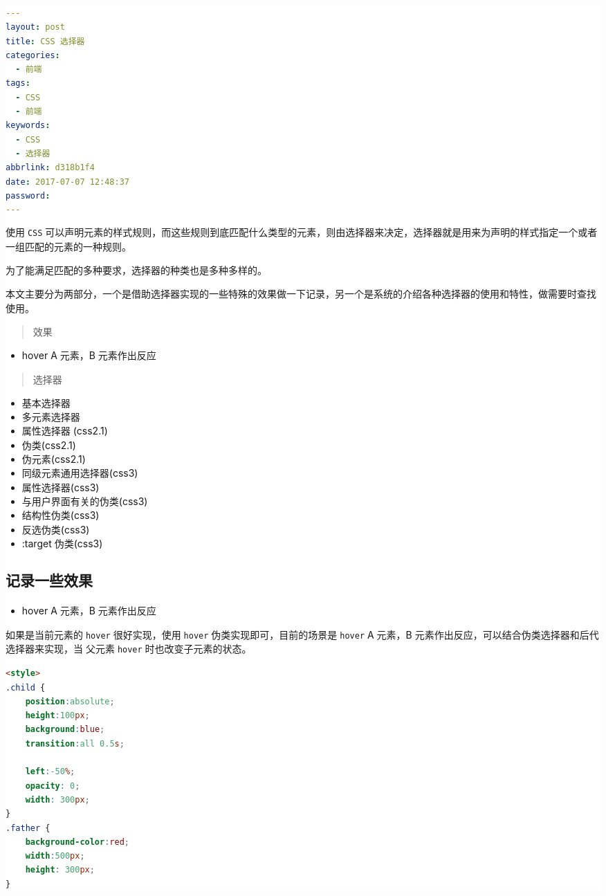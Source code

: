 ```yaml
---
layout: post
title: CSS 选择器
categories:
  - 前端
tags:
  - CSS
  - 前端
keywords:
  - CSS
  - 选择器
abbrlink: d318b1f4
date: 2017-07-07 12:48:37
password:
---
```


使用 `CSS` 可以声明元素的样式规则，而这些规则到底匹配什么类型的元素，则由选择器来决定，选择器就是用来为声明的样式指定一个或者一组匹配的元素的一种规则。

为了能满足匹配的多种要求，选择器的种类也是多种多样的。
 


本文主要分为两部分，一个是借助选择器实现的一些特殊的效果做一下记录，另一个是系统的介绍各种选择器的使用和特性，做需要时查找使用。
> 效果

- hover A 元素，B 元素作出反应 

> 选择器

- 基本选择器
- 多元素选择器
- 属性选择器 (css2.1)
- 伪类(css2.1)
- 伪元素(css2.1)
- 同级元素通用选择器(css3)
- 属性选择器(css3)
- 与用户界面有关的伪类(css3)
- 结构性伪类(css3)
- 反选伪类(css3)
- :target 伪类(css3)

## 记录一些效果

- hover A 元素，B 元素作出反应 

如果是当前元素的 `hover` 很好实现，使用 `hover` 伪类实现即可，目前的场景是 `hover` A 元素，B 元素作出反应，可以结合伪类选择器和后代选择器来实现，当 父元素 `hover` 时也改变子元素的状态。

```html
<style> 
.child {
	position:absolute;
	height:100px;
	background:blue;
	transition:all 0.5s;
	
	left:-50%;
	opacity: 0;
	width: 300px;
}
.father {
	background-color:red;
	width:500px;
	height: 300px;
}

```